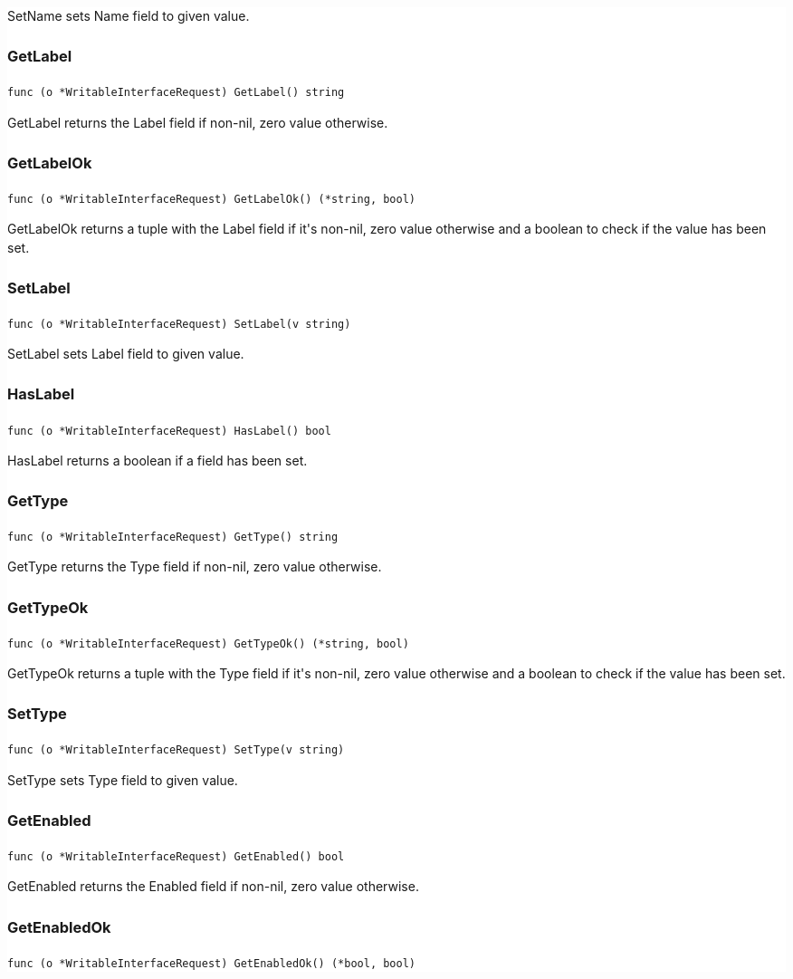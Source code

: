 SetName sets Name field to given value.


### GetLabel

`func (o *WritableInterfaceRequest) GetLabel() string`

GetLabel returns the Label field if non-nil, zero value otherwise.

### GetLabelOk

`func (o *WritableInterfaceRequest) GetLabelOk() (*string, bool)`

GetLabelOk returns a tuple with the Label field if it's non-nil, zero value otherwise
and a boolean to check if the value has been set.

### SetLabel

`func (o *WritableInterfaceRequest) SetLabel(v string)`

SetLabel sets Label field to given value.

### HasLabel

`func (o *WritableInterfaceRequest) HasLabel() bool`

HasLabel returns a boolean if a field has been set.

### GetType

`func (o *WritableInterfaceRequest) GetType() string`

GetType returns the Type field if non-nil, zero value otherwise.

### GetTypeOk

`func (o *WritableInterfaceRequest) GetTypeOk() (*string, bool)`

GetTypeOk returns a tuple with the Type field if it's non-nil, zero value otherwise
and a boolean to check if the value has been set.

### SetType

`func (o *WritableInterfaceRequest) SetType(v string)`

SetType sets Type field to given value.


### GetEnabled

`func (o *WritableInterfaceRequest) GetEnabled() bool`

GetEnabled returns the Enabled field if non-nil, zero value otherwise.

### GetEnabledOk

`func (o *WritableInterfaceRequest) GetEnabledOk() (*bool, bool)`
